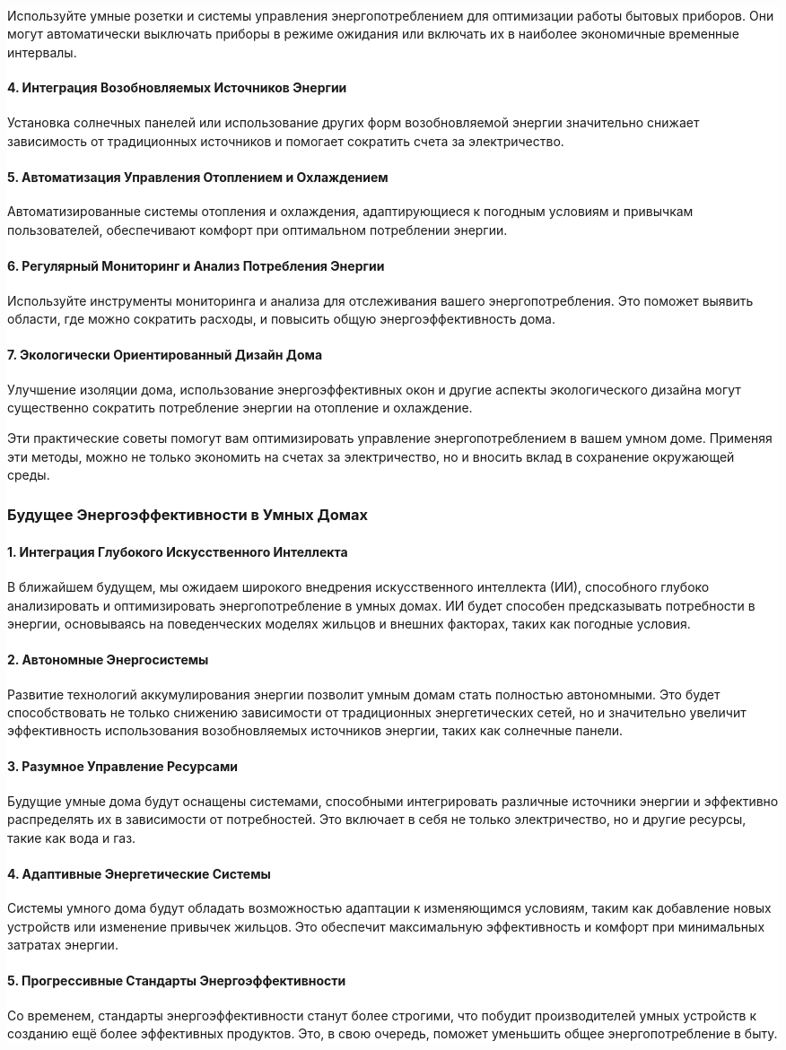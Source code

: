 Используйте умные розетки и системы управления энергопотреблением для оптимизации работы бытовых приборов. Они могут автоматически выключать приборы в режиме ожидания или включать их в наиболее экономичные временные интервалы.

#### 4. Интеграция Возобновляемых Источников Энергии

Установка солнечных панелей или использование других форм возобновляемой энергии значительно снижает зависимость от традиционных источников и помогает сократить счета за электричество.

#### 5. Автоматизация Управления Отоплением и Охлаждением

Автоматизированные системы отопления и охлаждения, адаптирующиеся к погодным условиям и привычкам пользователей, обеспечивают комфорт при оптимальном потреблении энергии.

#### 6. Регулярный Мониторинг и Анализ Потребления Энергии

Используйте инструменты мониторинга и анализа для отслеживания вашего энергопотребления. Это поможет выявить области, где можно сократить расходы, и повысить общую энергоэффективность дома.

#### 7. Экологически Ориентированный Дизайн Дома

Улучшение изоляции дома, использование энергоэффективных окон и другие аспекты экологического дизайна могут существенно сократить потребление энергии на отопление и охлаждение.

Эти практические советы помогут вам оптимизировать управление энергопотреблением в вашем умном доме. Применяя эти методы, можно не только экономить на счетах за электричество, но и вносить вклад в сохранение окружающей среды.

 ### Будущее Энергоэффективности в Умных Домах

#### 1. **Интеграция Глубокого Искусственного Интеллекта**
В ближайшем будущем, мы ожидаем широкого внедрения искусственного интеллекта (ИИ), способного глубоко анализировать и оптимизировать энергопотребление в умных домах. ИИ будет способен предсказывать потребности в энергии, основываясь на поведенческих моделях жильцов и внешних факторах, таких как погодные условия.

#### 2. **Автономные Энергосистемы**
Развитие технологий аккумулирования энергии позволит умным домам стать полностью автономными. Это будет способствовать не только снижению зависимости от традиционных энергетических сетей, но и значительно увеличит эффективность использования возобновляемых источников энергии, таких как солнечные панели.

#### 3. **Разумное Управление Ресурсами**
Будущие умные дома будут оснащены системами, способными интегрировать различные источники энергии и эффективно распределять их в зависимости от потребностей. Это включает в себя не только электричество, но и другие ресурсы, такие как вода и газ.

#### 4. **Адаптивные Энергетические Системы**
Системы умного дома будут обладать возможностью адаптации к изменяющимся условиям, таким как добавление новых устройств или изменение привычек жильцов. Это обеспечит максимальную эффективность и комфорт при минимальных затратах энергии.

#### 5. **Прогрессивные Стандарты Энергоэффективности**
Со временем, стандарты энергоэффективности станут более строгими, что побудит производителей умных устройств к созданию ещё более эффективных продуктов. Это, в свою очередь, поможет уменьшить общее энергопотребление в быту.
